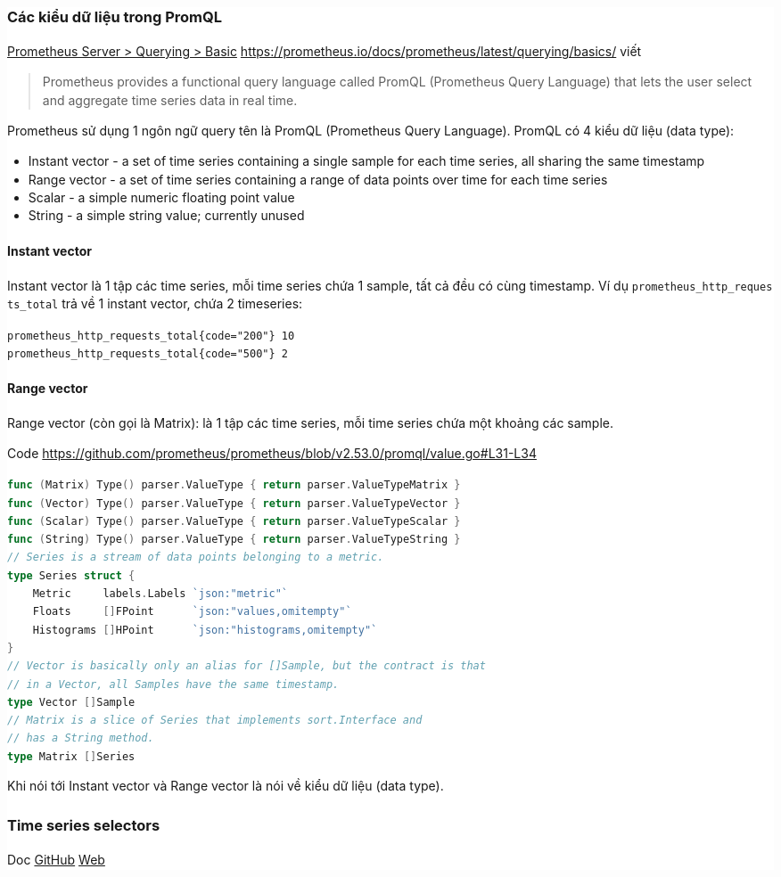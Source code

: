 ### Các kiểu dữ liệu trong PromQL
[Prometheus Server > Querying > Basic](https://github.com/prometheus/prometheus/blob/v2.53.0/docs/querying/basics.md#querying-prometheus) <https://prometheus.io/docs/prometheus/latest/querying/basics/> viết
> Prometheus provides a functional query language called PromQL (Prometheus Query Language) that lets the user select and aggregate time series data in real time.

Prometheus sử dụng 1 ngôn ngữ query tên là PromQL (Prometheus Query Language).  PromQL có 4 kiểu dữ liệu (data type):

- Instant vector - a set of time series containing a single sample for each time series, all sharing the same timestamp
- Range vector - a set of time series containing a range of data points over time for each time series
- Scalar - a simple numeric floating point value
- String - a simple string value; currently unused

#### Instant vector
Instant vector là 1 tập các time series, mỗi time series chứa 1 sample, tất cả đều có cùng timestamp. Ví dụ  `prometheus_http_requests_total` trả về 1 instant vector, chứa 2 timeseries:

```
prometheus_http_requests_total{code="200"} 10
prometheus_http_requests_total{code="500"} 2
```

#### Range vector
Range vector (còn gọi là Matrix): là 1 tập các time series, mỗi time series chứa một khoảng các sample.

Code <https://github.com/prometheus/prometheus/blob/v2.53.0/promql/value.go#L31-L34>

```go
func (Matrix) Type() parser.ValueType { return parser.ValueTypeMatrix }
func (Vector) Type() parser.ValueType { return parser.ValueTypeVector }
func (Scalar) Type() parser.ValueType { return parser.ValueTypeScalar }
func (String) Type() parser.ValueType { return parser.ValueTypeString }
// Series is a stream of data points belonging to a metric.
type Series struct {
    Metric     labels.Labels `json:"metric"`
    Floats     []FPoint      `json:"values,omitempty"`
    Histograms []HPoint      `json:"histograms,omitempty"`
}
// Vector is basically only an alias for []Sample, but the contract is that
// in a Vector, all Samples have the same timestamp.
type Vector []Sample
// Matrix is a slice of Series that implements sort.Interface and
// has a String method.
type Matrix []Series
```

Khi nói tới Instant vector và Range vector là nói về kiểu dữ liệu (data type).

### Time series selectors
Doc [GitHub](https://github.com/prometheus/prometheus/blob/v2.53.0/docs/querying/basics.md#time-series-selectors) [Web](https://prometheus.io/docs/prometheus/2.53/querying/basics/#time-series-selectors)
